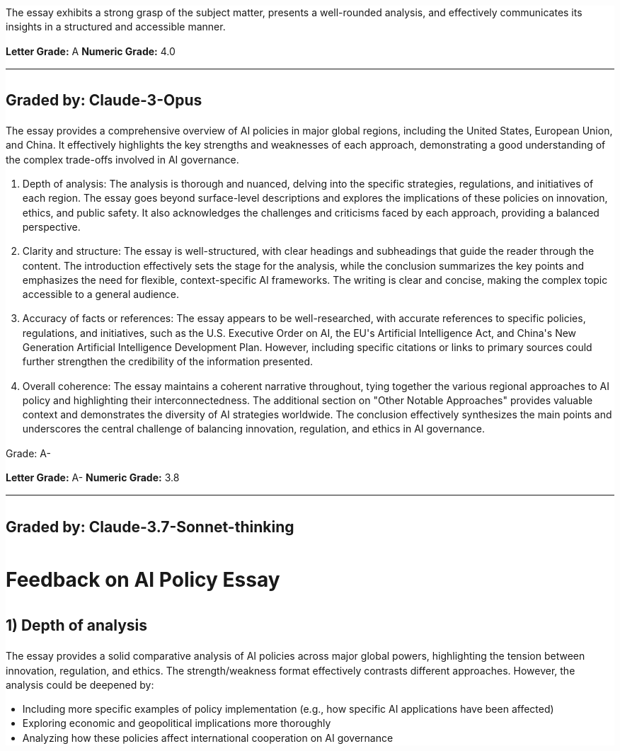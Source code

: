 The essay exhibits a strong grasp of the subject matter, presents a well-rounded analysis, and effectively communicates its insights in a structured and accessible manner.

**Letter Grade:** A
**Numeric Grade:** 4.0

---

## Graded by: Claude-3-Opus

The essay provides a comprehensive overview of AI policies in major global regions, including the United States, European Union, and China. It effectively highlights the key strengths and weaknesses of each approach, demonstrating a good understanding of the complex trade-offs involved in AI governance.

1) Depth of analysis:
The analysis is thorough and nuanced, delving into the specific strategies, regulations, and initiatives of each region. The essay goes beyond surface-level descriptions and explores the implications of these policies on innovation, ethics, and public safety. It also acknowledges the challenges and criticisms faced by each approach, providing a balanced perspective.

2) Clarity and structure:
The essay is well-structured, with clear headings and subheadings that guide the reader through the content. The introduction effectively sets the stage for the analysis, while the conclusion summarizes the key points and emphasizes the need for flexible, context-specific AI frameworks. The writing is clear and concise, making the complex topic accessible to a general audience.

3) Accuracy of facts or references:
The essay appears to be well-researched, with accurate references to specific policies, regulations, and initiatives, such as the U.S. Executive Order on AI, the EU's Artificial Intelligence Act, and China's New Generation Artificial Intelligence Development Plan. However, including specific citations or links to primary sources could further strengthen the credibility of the information presented.

4) Overall coherence:
The essay maintains a coherent narrative throughout, tying together the various regional approaches to AI policy and highlighting their interconnectedness. The additional section on "Other Notable Approaches" provides valuable context and demonstrates the diversity of AI strategies worldwide. The conclusion effectively synthesizes the main points and underscores the central challenge of balancing innovation, regulation, and ethics in AI governance.

Grade: A-

**Letter Grade:** A-
**Numeric Grade:** 3.8

---

## Graded by: Claude-3.7-Sonnet-thinking

# Feedback on AI Policy Essay

## 1) Depth of analysis
The essay provides a solid comparative analysis of AI policies across major global powers, highlighting the tension between innovation, regulation, and ethics. The strength/weakness format effectively contrasts different approaches. However, the analysis could be deepened by:
- Including more specific examples of policy implementation (e.g., how specific AI applications have been affected)
- Exploring economic and geopolitical implications more thoroughly
- Analyzing how these policies affect international cooperation on AI governance
